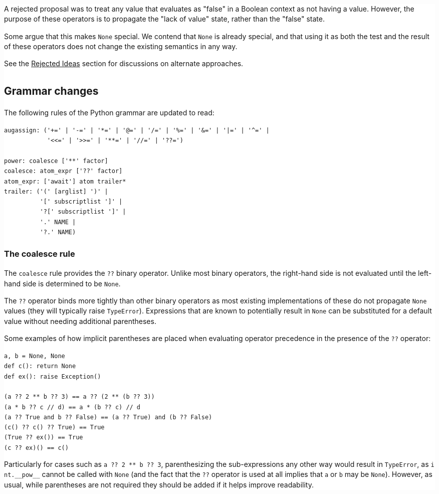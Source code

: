 A rejected proposal was to treat any value that evaluates as \"false\"
in a Boolean context as not having a value. However, the purpose of
these operators is to propagate the \"lack of value\" state, rather than
the \"false\" state.

Some argue that this makes `None` special. We contend that `None` is
already special, and that using it as both the test and the result of
these operators does not change the existing semantics in any way.

See the [Rejected Ideas](#rejected-ideas) section for discussions on
alternate approaches.

Grammar changes
---------------

The following rules of the Python grammar are updated to read:

    augassign: ('+=' | '-=' | '*=' | '@=' | '/=' | '%=' | '&=' | '|=' | '^=' |
                '<<=' | '>>=' | '**=' | '//=' | '??=')

    power: coalesce ['**' factor]
    coalesce: atom_expr ['??' factor]
    atom_expr: ['await'] atom trailer*
    trailer: ('(' [arglist] ')' |
              '[' subscriptlist ']' |
              '?[' subscriptlist ']' |
              '.' NAME |
              '?.' NAME)

### The coalesce rule

The `coalesce` rule provides the `??` binary operator. Unlike most
binary operators, the right-hand side is not evaluated until the
left-hand side is determined to be `None`.

The `??` operator binds more tightly than other binary operators as most
existing implementations of these do not propagate `None` values (they
will typically raise `TypeError`). Expressions that are known to
potentially result in `None` can be substituted for a default value
without needing additional parentheses.

Some examples of how implicit parentheses are placed when evaluating
operator precedence in the presence of the `??` operator:

    a, b = None, None
    def c(): return None
    def ex(): raise Exception()

    (a ?? 2 ** b ?? 3) == a ?? (2 ** (b ?? 3))
    (a * b ?? c // d) == a * (b ?? c) // d
    (a ?? True and b ?? False) == (a ?? True) and (b ?? False)
    (c() ?? c() ?? True) == True
    (True ?? ex()) == True
    (c ?? ex)() == c()

Particularly for cases such as `a ?? 2 ** b ?? 3`, parenthesizing the
sub-expressions any other way would result in `TypeError`, as
`int.__pow__` cannot be called with `None` (and the fact that the `??`
operator is used at all implies that `a` or `b` may be `None`). However,
as usual, while parentheses are not required they should be added if it
helps improve readability.


[^1]: C\# Reference: Operators
[^2]: A Tour of the Dart Language: Operators
[^3]: Proposal: Nullish Coalescing for JavaScript
[^4]: Proposal: Optional Chaining for JavaScript
[^5]: Associated scripts